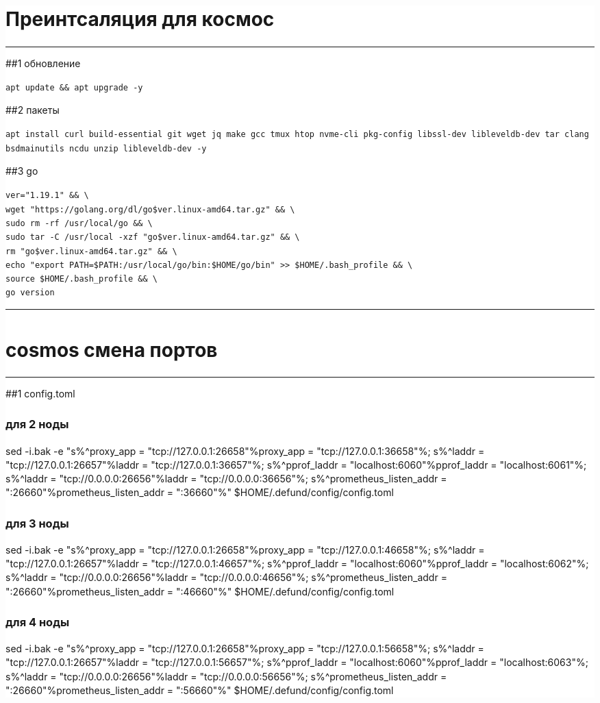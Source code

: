 # Преинтсаляция для космос
<hr>

##1 обновление

```
apt update && apt upgrade -y
```

##2 пакеты

```
apt install curl build-essential git wget jq make gcc tmux htop nvme-cli pkg-config libssl-dev libleveldb-dev tar clang bsdmainutils ncdu unzip libleveldb-dev -y
```

##3 go

```
ver="1.19.1" && \
wget "https://golang.org/dl/go$ver.linux-amd64.tar.gz" && \
sudo rm -rf /usr/local/go && \
sudo tar -C /usr/local -xzf "go$ver.linux-amd64.tar.gz" && \
rm "go$ver.linux-amd64.tar.gz" && \
echo "export PATH=$PATH:/usr/local/go/bin:$HOME/go/bin" >> $HOME/.bash_profile && \
source $HOME/.bash_profile && \
go version
```

<hr>

# cosmos смена портов

<hr>
##1 config.toml

### для 2 ноды

sed -i.bak -e "s%^proxy_app = \"tcp://127.0.0.1:26658\"%proxy_app = \"tcp://127.0.0.1:36658\"%; s%^laddr = \"tcp://127.0.0.1:26657\"%laddr = \"tcp://127.0.0.1:36657\"%; s%^pprof_laddr = \"localhost:6060\"%pprof_laddr = \"localhost:6061\"%; s%^laddr = \"tcp://0.0.0.0:26656\"%laddr = \"tcp://0.0.0.0:36656\"%; s%^prometheus_listen_addr = \":26660\"%prometheus_listen_addr = \":36660\"%" $HOME/.defund/config/config.toml

### для 3 ноды
sed -i.bak -e "s%^proxy_app = \"tcp://127.0.0.1:26658\"%proxy_app = \"tcp://127.0.0.1:46658\"%; s%^laddr = \"tcp://127.0.0.1:26657\"%laddr = \"tcp://127.0.0.1:46657\"%; s%^pprof_laddr = \"localhost:6060\"%pprof_laddr = \"localhost:6062\"%; s%^laddr = \"tcp://0.0.0.0:26656\"%laddr = \"tcp://0.0.0.0:46656\"%; s%^prometheus_listen_addr = \":26660\"%prometheus_listen_addr = \":46660\"%" $HOME/.defund/config/config.toml

### для 4 ноды
sed -i.bak -e "s%^proxy_app = \"tcp://127.0.0.1:26658\"%proxy_app = \"tcp://127.0.0.1:56658\"%; s%^laddr = \"tcp://127.0.0.1:26657\"%laddr = \"tcp://127.0.0.1:56657\"%; s%^pprof_laddr = \"localhost:6060\"%pprof_laddr = \"localhost:6063\"%; s%^laddr = \"tcp://0.0.0.0:26656\"%laddr = \"tcp://0.0.0.0:56656\"%; s%^prometheus_listen_addr = \":26660\"%prometheus_listen_addr = \":56660\"%" $HOME/.defund/config/config.toml
